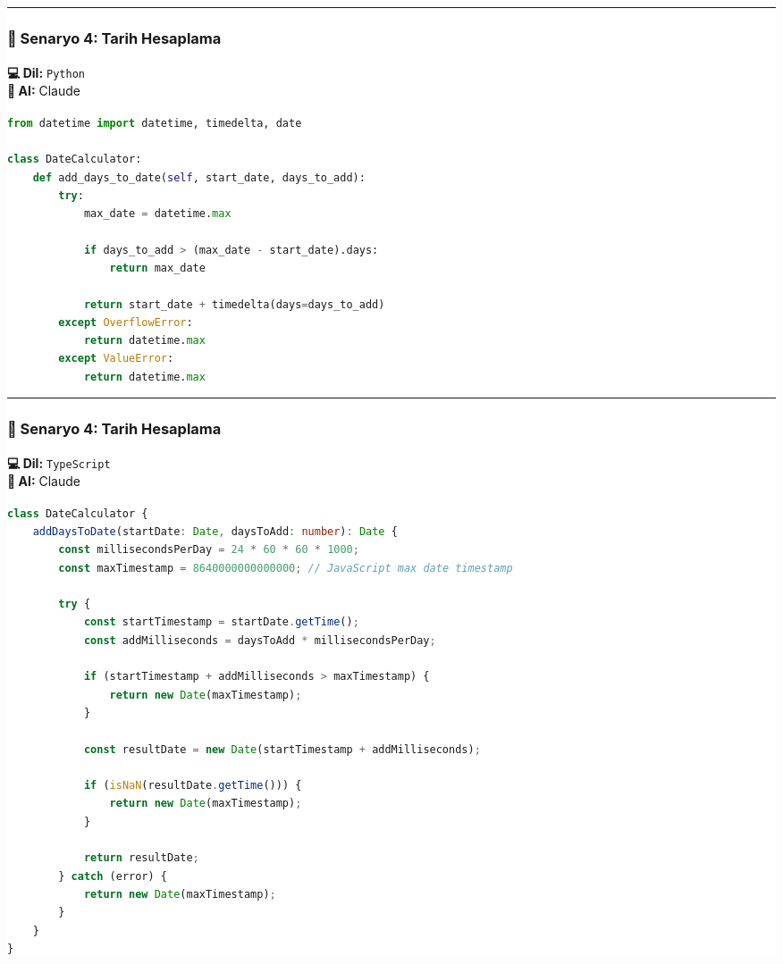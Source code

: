 ----

### 🧪 Senaryo 4: Tarih Hesaplama
**💻 Dil:** `Python`  
**🤖 AI:** Claude

```python
from datetime import datetime, timedelta, date

class DateCalculator:
    def add_days_to_date(self, start_date, days_to_add):
        try:
            max_date = datetime.max
            
            if days_to_add > (max_date - start_date).days:
                return max_date
            
            return start_date + timedelta(days=days_to_add)
        except OverflowError:
            return datetime.max
        except ValueError:
            return datetime.max
```

----

### 🧪 Senaryo 4: Tarih Hesaplama
**💻 Dil:** `TypeScript`  
**🤖 AI:** Claude

```typescript
class DateCalculator {
    addDaysToDate(startDate: Date, daysToAdd: number): Date {
        const millisecondsPerDay = 24 * 60 * 60 * 1000;
        const maxTimestamp = 8640000000000000; // JavaScript max date timestamp
        
        try {
            const startTimestamp = startDate.getTime();
            const addMilliseconds = daysToAdd * millisecondsPerDay;
            
            if (startTimestamp + addMilliseconds > maxTimestamp) {
                return new Date(maxTimestamp);
            }
            
            const resultDate = new Date(startTimestamp + addMilliseconds);
            
            if (isNaN(resultDate.getTime())) {
                return new Date(maxTimestamp);
            }
            
            return resultDate;
        } catch (error) {
            return new Date(maxTimestamp);
        }
    }
}
```
